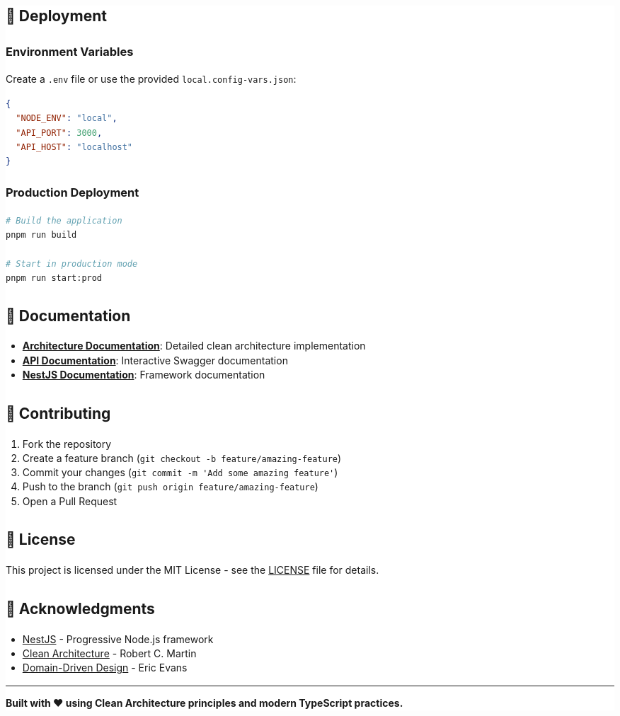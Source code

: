 ## 🚀 Deployment

### Environment Variables

Create a `.env` file or use the provided `local.config-vars.json`:

```json
{
  "NODE_ENV": "local",
  "API_PORT": 3000,
  "API_HOST": "localhost"
}
```

### Production Deployment

```bash
# Build the application
pnpm run build

# Start in production mode
pnpm run start:prod
```

## 📖 Documentation

- **[Architecture Documentation](./ARCHITECTURE.md)**: Detailed clean architecture implementation
- **[API Documentation](http://localhost:3000/api/docs)**: Interactive Swagger documentation
- **[NestJS Documentation](https://docs.nestjs.com)**: Framework documentation

## 🤝 Contributing

1. Fork the repository
2. Create a feature branch (`git checkout -b feature/amazing-feature`)
3. Commit your changes (`git commit -m 'Add some amazing feature'`)
4. Push to the branch (`git push origin feature/amazing-feature`)
5. Open a Pull Request

## 📄 License

This project is licensed under the MIT License - see the [LICENSE](LICENSE) file for details.

## 🙏 Acknowledgments

- [NestJS](https://nestjs.com/) - Progressive Node.js framework
- [Clean Architecture](https://blog.cleancoder.com/uncle-bob/2012/08/13/the-clean-architecture.html) - Robert C. Martin
- [Domain-Driven Design](https://martinfowler.com/bliki/DomainDrivenDesign.html) - Eric Evans

---

**Built with ❤️ using Clean Architecture principles and modern TypeScript practices.**